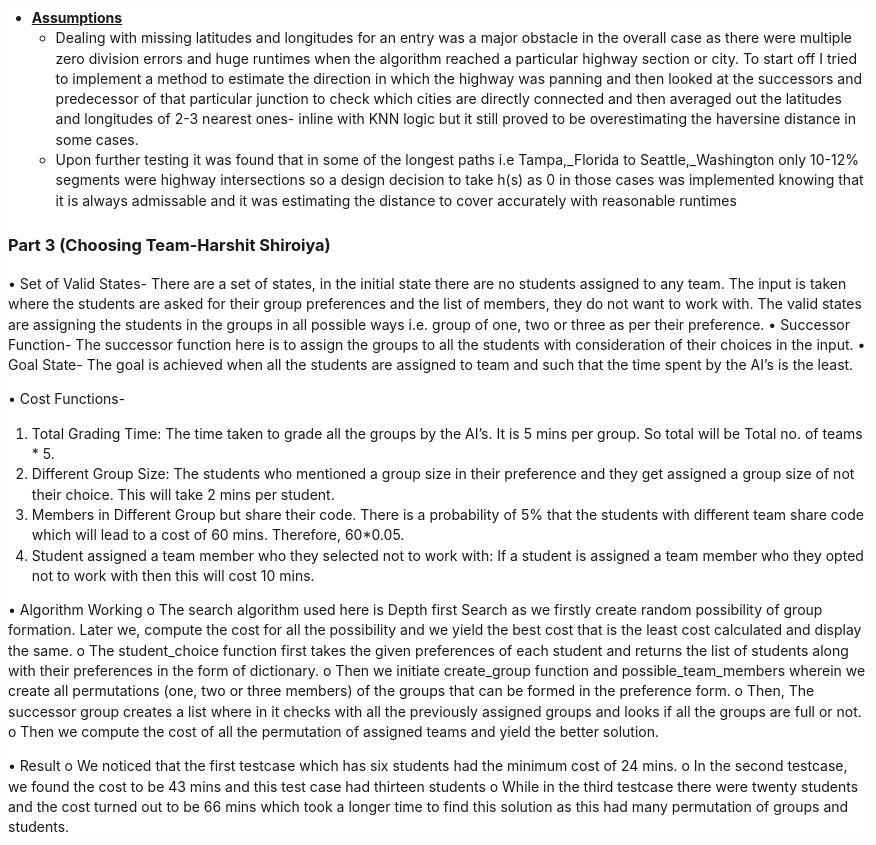* <u>**Assumptions**</u>
    * Dealing with missing latitudes and longitudes for an entry was a major obstacle in the overall case as there were multiple zero division errors and huge runtimes when the algorithm reached a particular highway section or city. To start off I tried to implement a method to estimate the direction in which the highway was panning and then looked at the successors and predecessor of that particular junction to check which cities are directly connected and then averaged out the latitudes and longitudes of 2-3 nearest ones- inline with KNN logic but it still proved to be overestimating the haversine distance in some cases.
    * Upon further testing it was found that in some of the longest paths i.e Tampa,_Florida to Seattle,_Washington only 10-12% segments were highway intersections so a design decision to take h(s) as 0 in those cases was implemented knowing that it is always admissable and it was estimating the distance to cover accurately with reasonable runtimes

### **Part 3 (Choosing Team-Harshit Shiroiya)** ###
•	Set of Valid States- There are a set of states, in the initial state there are no students assigned to any team. The input is taken where the students are asked for their group preferences and the list of members, they do not want to work with. The valid states are assigning the students in the groups in all possible ways i.e. group of one, two or three as per their preference.
•	Successor Function- The successor function here is to assign the groups to all the students with consideration of their choices in the input.
•	Goal State- The goal is achieved when all the students are assigned to team and such that the time spent by the AI’s is the least.

•	Cost Functions-
1.	Total Grading Time:
	The time taken to grade all the groups by the AI’s. It is 5 mins per group. So total will be Total no. of teams * 5.
2.	Different Group Size:
	The students who mentioned a group size in their preference and they get assigned a group size of not their choice. This will take 2 mins per student.
3.	Members in Different Group but share their code.
	There is a probability of 5% that the students with different team share code which will lead to a cost of 60 mins. Therefore, 60*0.05.
4.	Student assigned a team member who they selected not to work with:
	If a student is assigned a team member who they opted not to work with then this will cost 10 mins.

•	Algorithm Working
o	The search algorithm used here is Depth first Search as we firstly create random possibility of group formation. Later we, compute the cost for all the possibility and we yield the best cost that is the least cost calculated and display the same.
o	The student_choice function first takes the given preferences of each student and returns the list of students along with their preferences in the form of dictionary.
o	Then we initiate create_group function and possible_team_members wherein we create all permutations (one, two or three members) of the groups that can be formed in the preference form.
o	Then, The successor group creates a list where in it checks with all the previously assigned groups and looks if all the groups are full or not.
o	Then we compute the cost of all the permutation of assigned teams and yield the better solution.

•	Result
o	We noticed that the first testcase which has six students had the minimum cost of 24 mins.
o	In the second testcase, we found the cost to be 43 mins and this test case had thirteen students
o	While in the third testcase there were twenty students and the cost turned out to be 66 mins which took a longer time to find this solution as this had many permutation of groups and students.


